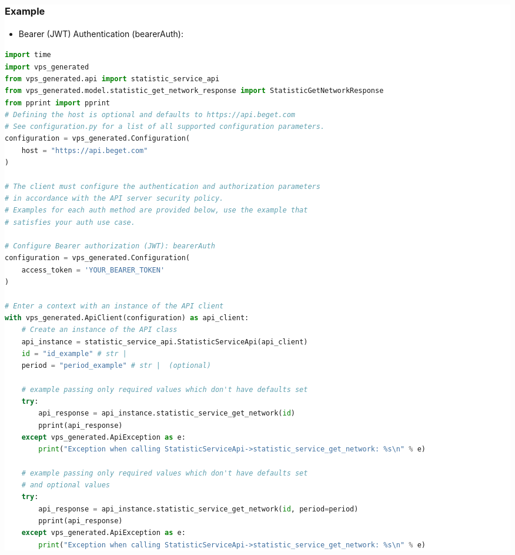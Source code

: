 

### Example

* Bearer (JWT) Authentication (bearerAuth):

```python
import time
import vps_generated
from vps_generated.api import statistic_service_api
from vps_generated.model.statistic_get_network_response import StatisticGetNetworkResponse
from pprint import pprint
# Defining the host is optional and defaults to https://api.beget.com
# See configuration.py for a list of all supported configuration parameters.
configuration = vps_generated.Configuration(
    host = "https://api.beget.com"
)

# The client must configure the authentication and authorization parameters
# in accordance with the API server security policy.
# Examples for each auth method are provided below, use the example that
# satisfies your auth use case.

# Configure Bearer authorization (JWT): bearerAuth
configuration = vps_generated.Configuration(
    access_token = 'YOUR_BEARER_TOKEN'
)

# Enter a context with an instance of the API client
with vps_generated.ApiClient(configuration) as api_client:
    # Create an instance of the API class
    api_instance = statistic_service_api.StatisticServiceApi(api_client)
    id = "id_example" # str | 
    period = "period_example" # str |  (optional)

    # example passing only required values which don't have defaults set
    try:
        api_response = api_instance.statistic_service_get_network(id)
        pprint(api_response)
    except vps_generated.ApiException as e:
        print("Exception when calling StatisticServiceApi->statistic_service_get_network: %s\n" % e)

    # example passing only required values which don't have defaults set
    # and optional values
    try:
        api_response = api_instance.statistic_service_get_network(id, period=period)
        pprint(api_response)
    except vps_generated.ApiException as e:
        print("Exception when calling StatisticServiceApi->statistic_service_get_network: %s\n" % e)
```
